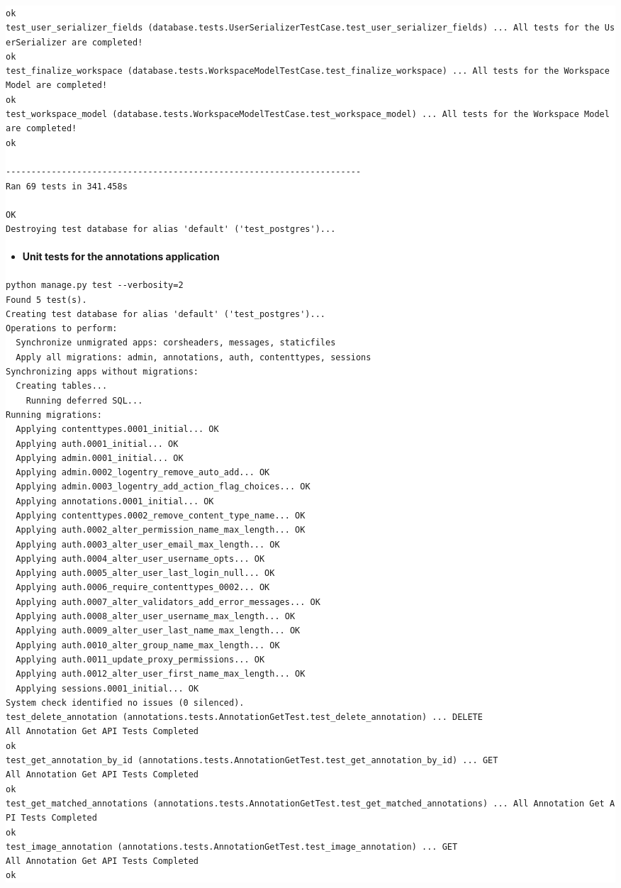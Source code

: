 ```
ok
test_user_serializer_fields (database.tests.UserSerializerTestCase.test_user_serializer_fields) ... All tests for the UserSerializer are completed!
ok
test_finalize_workspace (database.tests.WorkspaceModelTestCase.test_finalize_workspace) ... All tests for the Workspace Model are completed!
ok
test_workspace_model (database.tests.WorkspaceModelTestCase.test_workspace_model) ... All tests for the Workspace Model are completed!
ok

----------------------------------------------------------------------
Ran 69 tests in 341.458s

OK
Destroying test database for alias 'default' ('test_postgres')...
```

- #### Unit tests for the annotations application

```
python manage.py test --verbosity=2
Found 5 test(s).
Creating test database for alias 'default' ('test_postgres')...
Operations to perform:
  Synchronize unmigrated apps: corsheaders, messages, staticfiles
  Apply all migrations: admin, annotations, auth, contenttypes, sessions
Synchronizing apps without migrations:
  Creating tables...
    Running deferred SQL...
Running migrations:
  Applying contenttypes.0001_initial... OK
  Applying auth.0001_initial... OK
  Applying admin.0001_initial... OK
  Applying admin.0002_logentry_remove_auto_add... OK
  Applying admin.0003_logentry_add_action_flag_choices... OK
  Applying annotations.0001_initial... OK
  Applying contenttypes.0002_remove_content_type_name... OK
  Applying auth.0002_alter_permission_name_max_length... OK
  Applying auth.0003_alter_user_email_max_length... OK
  Applying auth.0004_alter_user_username_opts... OK
  Applying auth.0005_alter_user_last_login_null... OK
  Applying auth.0006_require_contenttypes_0002... OK
  Applying auth.0007_alter_validators_add_error_messages... OK
  Applying auth.0008_alter_user_username_max_length... OK
  Applying auth.0009_alter_user_last_name_max_length... OK
  Applying auth.0010_alter_group_name_max_length... OK
  Applying auth.0011_update_proxy_permissions... OK
  Applying auth.0012_alter_user_first_name_max_length... OK
  Applying sessions.0001_initial... OK
System check identified no issues (0 silenced).
test_delete_annotation (annotations.tests.AnnotationGetTest.test_delete_annotation) ... DELETE
All Annotation Get API Tests Completed
ok
test_get_annotation_by_id (annotations.tests.AnnotationGetTest.test_get_annotation_by_id) ... GET
All Annotation Get API Tests Completed
ok
test_get_matched_annotations (annotations.tests.AnnotationGetTest.test_get_matched_annotations) ... All Annotation Get API Tests Completed
ok
test_image_annotation (annotations.tests.AnnotationGetTest.test_image_annotation) ... GET
All Annotation Get API Tests Completed
ok
```